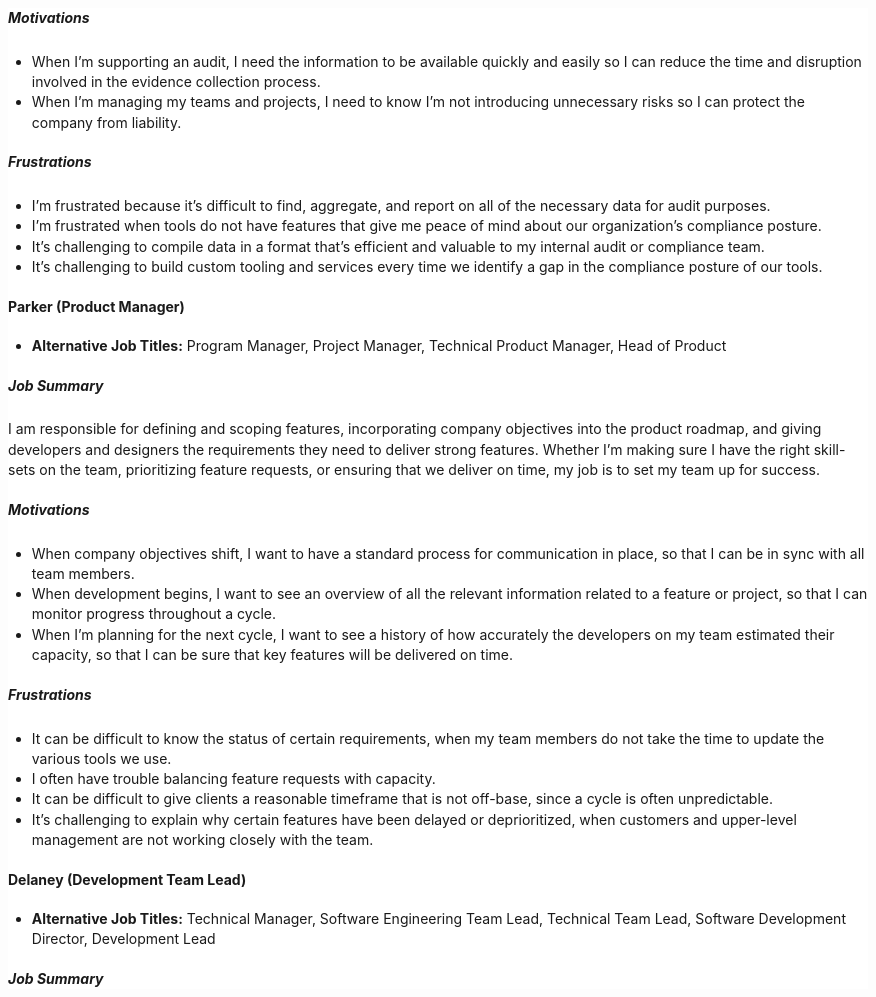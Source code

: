 ##### Motivations
* When I’m supporting an audit, I need the information to be available quickly and easily so I can reduce the time and disruption involved in the evidence collection process.
* When I’m managing my teams and projects, I need to know I’m not introducing unnecessary risks so I can protect the company from liability.

##### Frustrations
* I’m frustrated because it’s difficult to find, aggregate, and report on all of the necessary data for audit purposes.
* I’m frustrated when tools do not have features that give me peace of mind about our organization’s compliance posture.
* It’s challenging to compile data in a format that’s efficient and valuable to my internal audit or compliance team.
* It’s challenging to build custom tooling and services every time we identify a gap in the compliance posture of our tools.


#### Parker (Product Manager)

* **Alternative Job Titles:** Program Manager, Project Manager, Technical Product Manager, Head of Product

##### Job Summary

I am responsible for defining and scoping features, incorporating company objectives into the product roadmap, and giving developers and designers the requirements they need to deliver strong features. Whether I’m making sure I have the right skill-sets on the team, prioritizing feature requests, or ensuring that we deliver on time, my job is to set my team up for success.

##### Motivations

* When company objectives shift, I want to have a standard process for communication in place, so that I can be in sync with all team members.
* When development begins, I want to see an overview of all the relevant information related to a feature or project, so that I can monitor progress throughout a cycle.
* When I’m planning for the next cycle, I want to see a history of how accurately the developers on my team estimated their capacity, so that I can be sure that key features will be delivered on time.

##### Frustrations

* It can be difficult to know the status of certain requirements, when my team members do not take the time to update the various tools we use.
* I often have trouble balancing feature requests with capacity.
* It can be difficult to give clients a reasonable timeframe that is not off-base, since a cycle is often unpredictable.
* It’s challenging to explain why certain features have been delayed or deprioritized, when customers and upper-level management are not working closely with the team.

#### Delaney (Development Team Lead)

* **Alternative Job Titles:** Technical Manager, Software Engineering Team Lead, Technical Team Lead, Software Development Director, Development Lead

##### Job Summary
